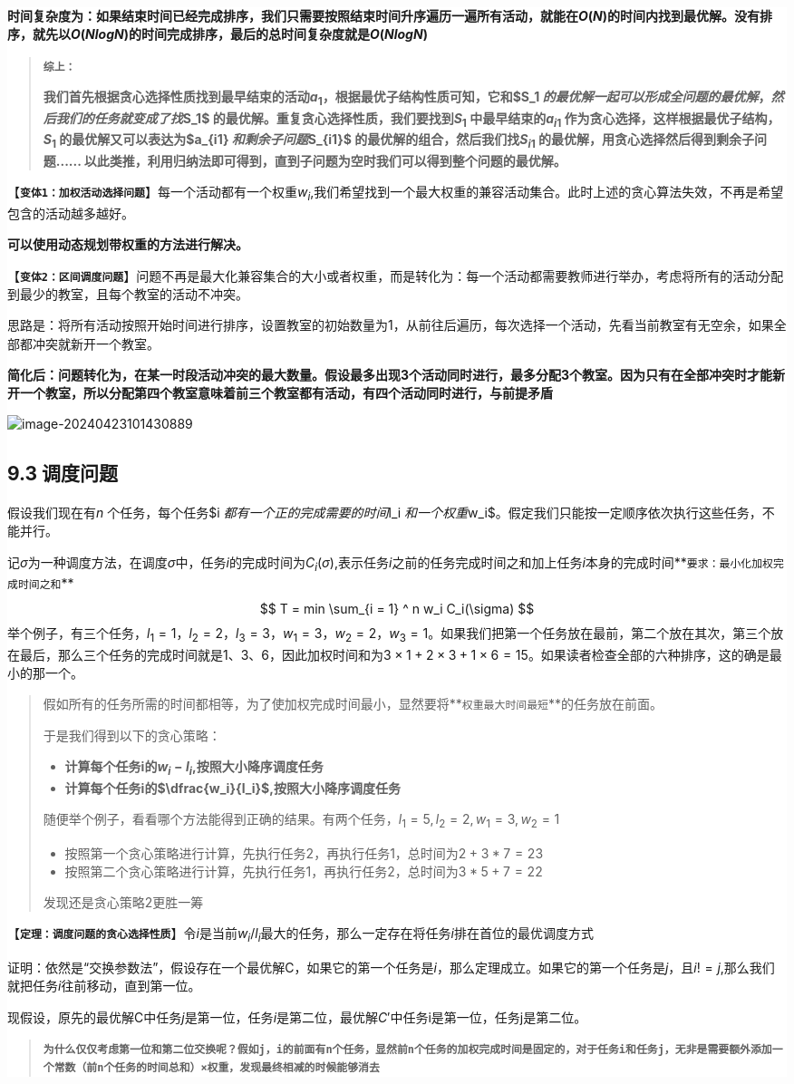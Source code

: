 **时间复杂度为：如果结束时间已经完成排序，我们只需要按照结束时间升序遍历一遍所有活动，就能在$O(N)$的时间内找到最优解。没有排序，就先以$O(NlogN)$的时间完成排序，最后的总时间复杂度就是$O(NlogN)$**

> **`综上：`**
>
> **我们首先根据贪心选择性质找到最早结束的活动$a_1$，根据最优子结构性质可知，它和$S_1 $的最优解一起可以形成全问题的最优解，然后我们的任务就变成了找$S_1$ 的最优解。重复贪心选择性质，我们要找到$S_1$ 中最早结束的$a_{i1}$ 作为贪心选择，这样根据最优子结构，$S_1$ 的最优解又可以表达为$a_{i1} $和剩余子问题$S_{i1}$ 的最优解的组合，然后我们找$S_{i1}$ 的最优解，用贪心选择然后得到剩余子问题...... 以此类推，利用归纳法即可得到，直到子问题为空时我们可以得到整个问题的最优解。**

【**`变体1：加权活动选择问题`**】每一个活动都有一个权重$w_i$,我们希望找到一个最大权重的兼容活动集合。此时上述的贪心算法失效，不再是希望包含的活动越多越好。

**可以使用动态规划带权重的方法进行解决。**

【**`变体2：区间调度问题`**】问题不再是最大化兼容集合的大小或者权重，而是转化为：每一个活动都需要教师进行举办，考虑将所有的活动分配到最少的教室，且每个教室的活动不冲突。

思路是：将所有活动按照开始时间进行排序，设置教室的初始数量为1，从前往后遍历，每次选择一个活动，先看当前教室有无空余，如果全部都冲突就新开一个教室。

**简化后：问题转化为，在某一时段活动冲突的最大数量。假设最多出现3个活动同时进行，最多分配3个教室。因为只有在全部冲突时才能新开一个教室，所以分配第四个教室意味着前三个教室都有活动，有四个活动同时进行，与前提矛盾**

![image-20240423101430889](https://zn-typora-image.oss-cn-hangzhou.aliyuncs.com/typora_image/202404231014951.png)

> 

## 9.3 调度问题

假设我们现在有$n$ 个任务，每个任务$i $都有一个正的完成需要的时间$l_i $和一个权重$w_i$。假定我们只能按一定顺序依次执行这些任务，不能并行。

记$\sigma$为一种调度方法，在调度$\sigma$中，任务$i$的完成时间为$C_i(\sigma)$,表示任务$i$之前的任务完成时间之和加上任务$i$本身的完成时间**`要求：最小化加权完成时间之和`**
$$
T = min \sum_{i = 1} ^ n w_i C_i(\sigma)
$$
举个例子，有三个任务，$l_1 = 1，l_2 = 2，l_3 = 3，w_1 = 3，w_2 = 2，w_3 = 1$。如果我们把第一个任务放在最前，第二个放在其次，第三个放在最后，那么三个任务的完成时间就是1、3、6，因此加权时间和为$3 × 1 + 2 × 3 + 1 × 6 = 15$。如果读者检查全部的六种排序，这的确是最小的那一个。

> 假如所有的任务所需的时间都相等，为了使加权完成时间最小，显然要将**`权重最大时间最短`**的任务放在前面。
>
> 于是我们得到以下的贪心策略：
>
> - **计算每个任务i的$w_i - l_i$,按照大小降序调度任务**
> - **计算每个任务i的$\dfrac{w_i}{l_i}$,按照大小降序调度任务**
>
> 随便举个例子，看看哪个方法能得到正确的结果。有两个任务，$l_1 = 5, l_2 = 2, w_1= 3, w_2 = 1$
>
> - 按照第一个贪心策略进行计算，先执行任务2，再执行任务1，总时间为$2 + 3 * 7 = 23$
> - 按照第二个贪心策略进行计算，先执行任务1，再执行任务2，总时间为$3 * 5 + 7 = 22$
>
> 发现还是贪心策略2更胜一筹

【**`定理：调度问题的贪心选择性质`**】令$i$是当前$w_i / l_i$最大的任务，那么一定存在将任务$i$排在首位的最优调度方式

证明：依然是“交换参数法”，假设存在一个最优解C，如果它的第一个任务是$i$，那么定理成立。如果它的第一个任务是$j$，且$i != j$,那么我们就把任务$i$往前移动，直到第一位。

现假设，原先的最优解C中任务$j$是第一位，任务$i$是第二位，最优解$C'$中任务i是第一位，任务j是第二位。

> **`为什么仅仅考虑第一位和第二位交换呢？假如j，i的前面有n个任务，显然前n个任务的加权完成时间是固定的，对于任务i和任务j，无非是需要额外添加一个常数（前n个任务的时间总和）×权重，发现最终相减的时候能够消去`**
